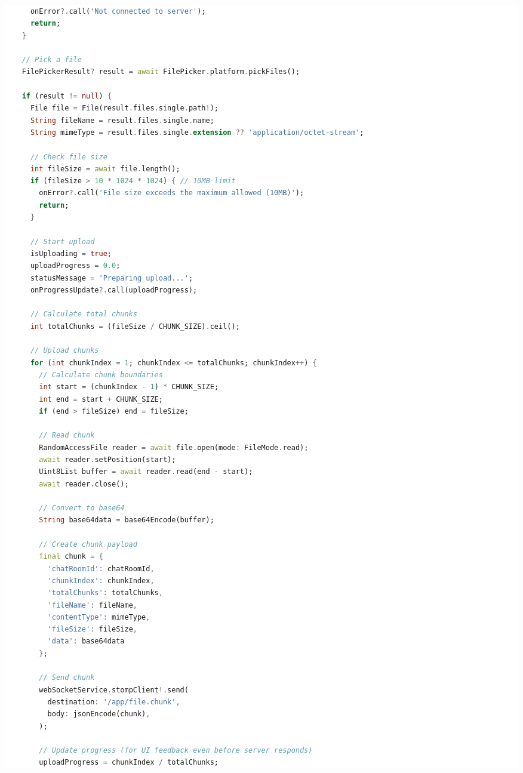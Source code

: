 ```dart
      onError?.call('Not connected to server');
      return;
    }
    
    // Pick a file
    FilePickerResult? result = await FilePicker.platform.pickFiles();
    
    if (result != null) {
      File file = File(result.files.single.path!);
      String fileName = result.files.single.name;
      String mimeType = result.files.single.extension ?? 'application/octet-stream';
      
      // Check file size
      int fileSize = await file.length();
      if (fileSize > 10 * 1024 * 1024) { // 10MB limit
        onError?.call('File size exceeds the maximum allowed (10MB)');
        return;
      }
      
      // Start upload
      isUploading = true;
      uploadProgress = 0.0;
      statusMessage = 'Preparing upload...';
      onProgressUpdate?.call(uploadProgress);
      
      // Calculate total chunks
      int totalChunks = (fileSize / CHUNK_SIZE).ceil();
      
      // Upload chunks
      for (int chunkIndex = 1; chunkIndex <= totalChunks; chunkIndex++) {
        // Calculate chunk boundaries
        int start = (chunkIndex - 1) * CHUNK_SIZE;
        int end = start + CHUNK_SIZE;
        if (end > fileSize) end = fileSize;
        
        // Read chunk
        RandomAccessFile reader = await file.open(mode: FileMode.read);
        await reader.setPosition(start);
        Uint8List buffer = await reader.read(end - start);
        await reader.close();
        
        // Convert to base64
        String base64data = base64Encode(buffer);
        
        // Create chunk payload
        final chunk = {
          'chatRoomId': chatRoomId,
          'chunkIndex': chunkIndex,
          'totalChunks': totalChunks,
          'fileName': fileName,
          'contentType': mimeType,
          'fileSize': fileSize,
          'data': base64data
        };
        
        // Send chunk
        webSocketService.stompClient!.send(
          destination: '/app/file.chunk',
          body: jsonEncode(chunk),
        );
        
        // Update progress (for UI feedback even before server responds)
        uploadProgress = chunkIndex / totalChunks;
```